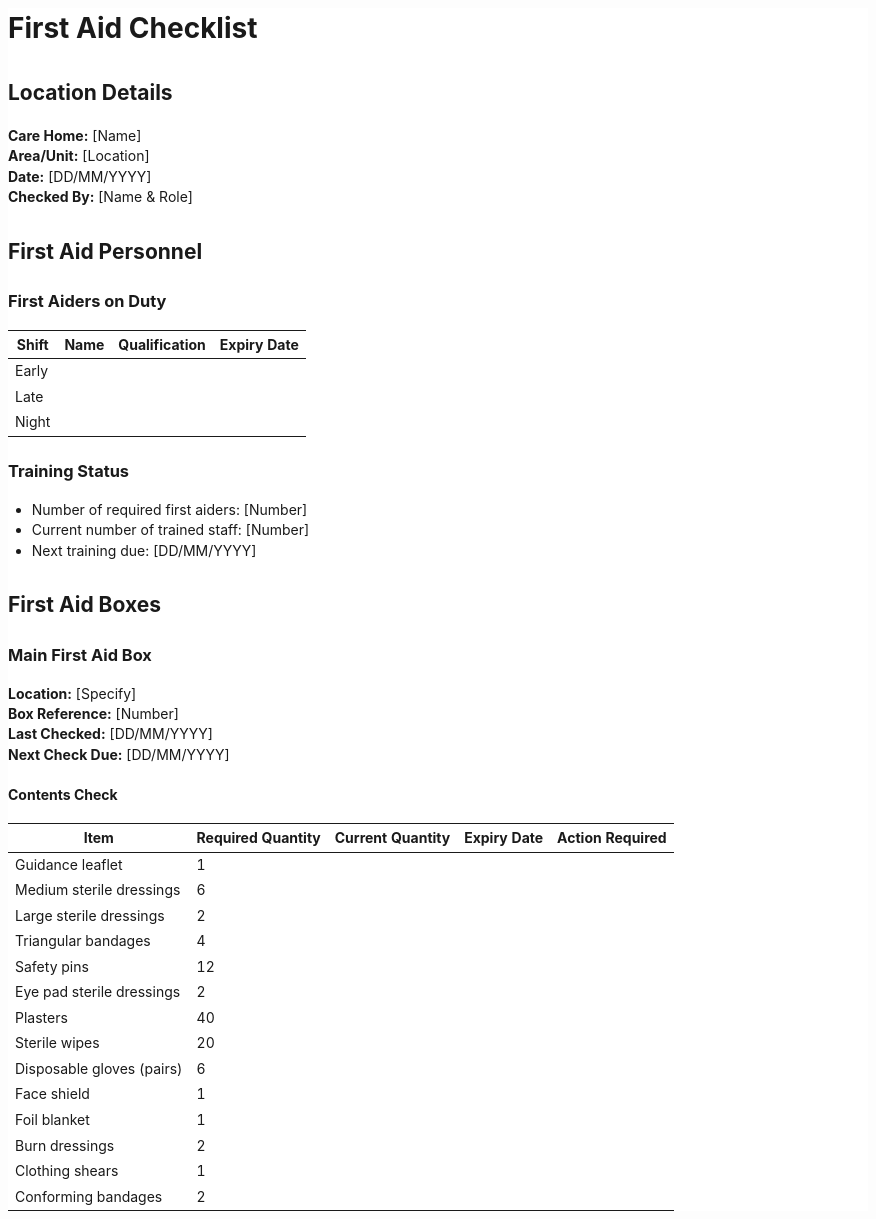 # First Aid Checklist

## Location Details
**Care Home:** [Name]  
**Area/Unit:** [Location]  
**Date:** [DD/MM/YYYY]  
**Checked By:** [Name & Role]

## First Aid Personnel

### First Aiders on Duty
| Shift | Name | Qualification | Expiry Date |
|-------|------|---------------|-------------|
| Early |      |               |             |
| Late  |      |               |             |
| Night |      |               |             |

### Training Status
- Number of required first aiders: [Number]
- Current number of trained staff: [Number]
- Next training due: [DD/MM/YYYY]

## First Aid Boxes

### Main First Aid Box
**Location:** [Specify]  
**Box Reference:** [Number]  
**Last Checked:** [DD/MM/YYYY]  
**Next Check Due:** [DD/MM/YYYY]

#### Contents Check
| Item | Required Quantity | Current Quantity | Expiry Date | Action Required |
|------|------------------|------------------|--------------|-----------------|
| Guidance leaflet | 1 |  |  |  |
| Medium sterile dressings | 6 |  |  |  |
| Large sterile dressings | 2 |  |  |  |
| Triangular bandages | 4 |  |  |  |
| Safety pins | 12 |  |  |  |
| Eye pad sterile dressings | 2 |  |  |  |
| Plasters | 40 |  |  |  |
| Sterile wipes | 20 |  |  |  |
| Disposable gloves (pairs) | 6 |  |  |  |
| Face shield | 1 |  |  |  |
| Foil blanket | 1 |  |  |  |
| Burn dressings | 2 |  |  |  |
| Clothing shears | 1 |  |  |  |
| Conforming bandages | 2 |  |  |  |
